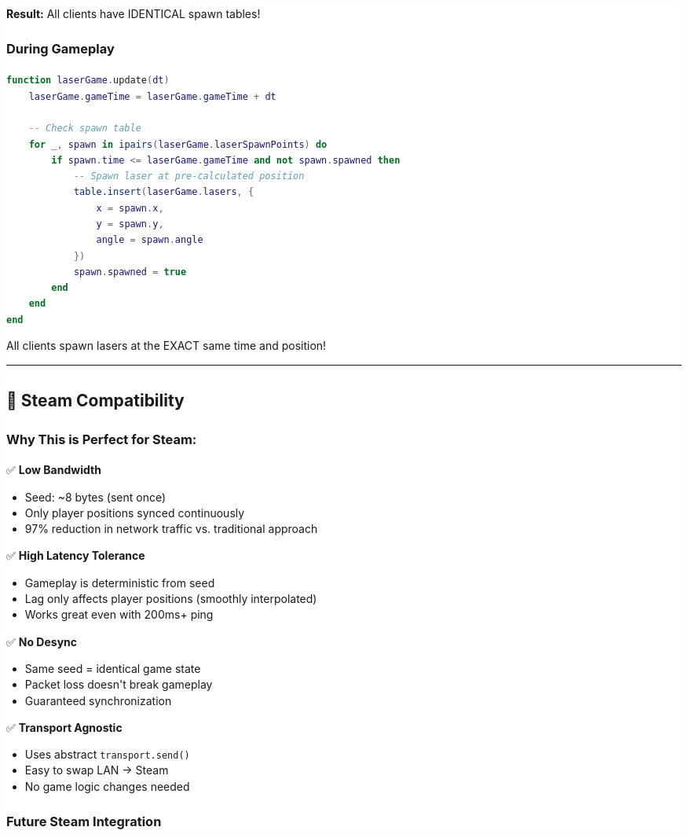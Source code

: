 **Result:** All clients have IDENTICAL spawn tables!

### During Gameplay

```lua
function laserGame.update(dt)
    laserGame.gameTime = laserGame.gameTime + dt
    
    -- Check spawn table
    for _, spawn in ipairs(laserGame.laserSpawnPoints) do
        if spawn.time <= laserGame.gameTime and not spawn.spawned then
            -- Spawn laser at pre-calculated position
            table.insert(laserGame.lasers, {
                x = spawn.x,
                y = spawn.y,
                angle = spawn.angle
            })
            spawn.spawned = true
        end
    end
end
```

All clients spawn lasers at the EXACT same time and position!

---

## 🚀 Steam Compatibility

### Why This is Perfect for Steam:

✅ **Low Bandwidth**
- Seed: ~8 bytes (sent once)
- Only player positions synced continuously
- 97% reduction in network traffic vs. traditional approach

✅ **High Latency Tolerance**
- Gameplay is deterministic from seed
- Lag only affects player positions (smoothly interpolated)
- Works great even with 200ms+ ping

✅ **No Desync**
- Same seed = identical game state
- Packet loss doesn't break gameplay
- Guaranteed synchronization

✅ **Transport Agnostic**
- Uses abstract `transport.send()`
- Easy to swap LAN → Steam
- No game logic changes needed

### Future Steam Integration
